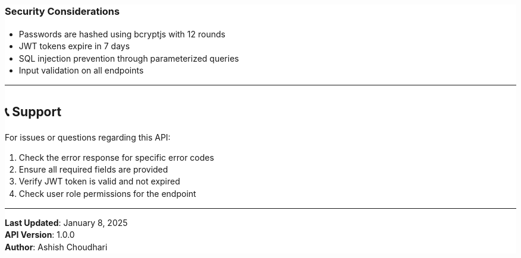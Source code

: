 ### Security Considerations
- Passwords are hashed using bcryptjs with 12 rounds
- JWT tokens expire in 7 days
- SQL injection prevention through parameterized queries
- Input validation on all endpoints

---

## 📞 Support

For issues or questions regarding this API:
1. Check the error response for specific error codes
2. Ensure all required fields are provided
3. Verify JWT token is valid and not expired
4. Check user role permissions for the endpoint

---

**Last Updated**: January 8, 2025  
**API Version**: 1.0.0  
**Author**: Ashish Choudhari